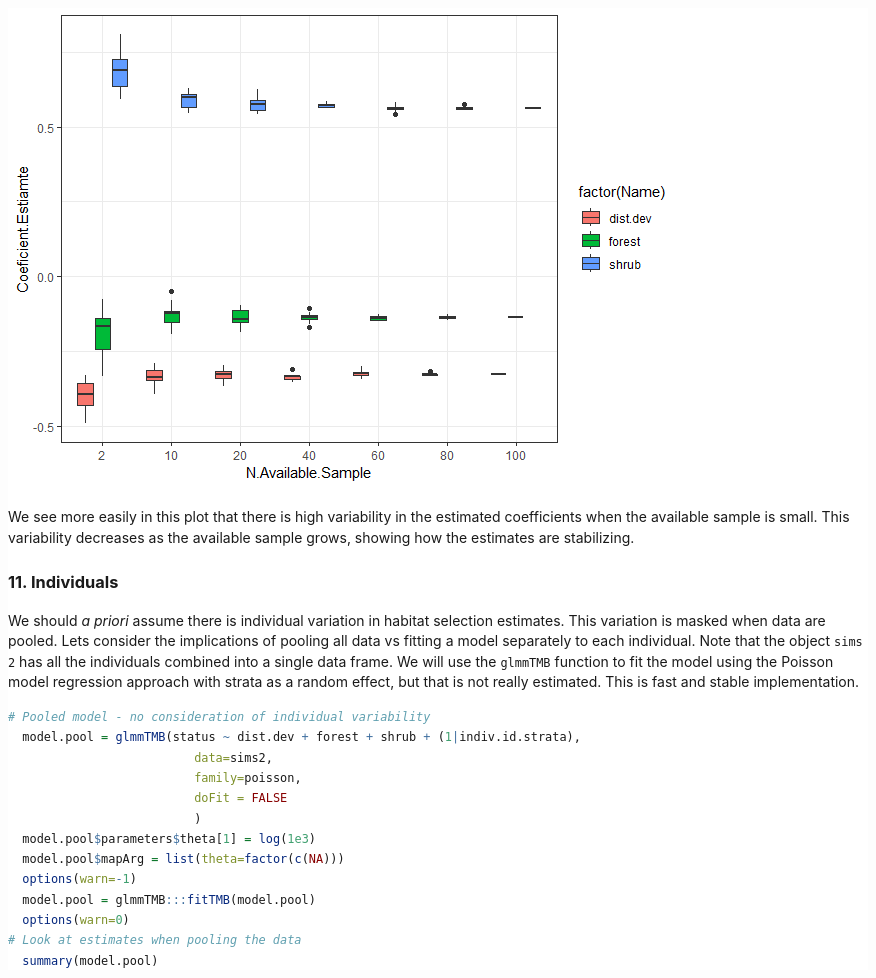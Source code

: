 ![](MovementHSF_files/figure-markdown_github/plot.sensitive-1.png)

We see more easily in this plot that there is high variability in the
estimated coefficients when the available sample is small. This
variability decreases as the available sample grows, showing how the
estimates are stabilizing.

### 11. Individuals

We should *a priori* assume there is individual variation in habitat
selection estimates. This variation is masked when data are pooled. Lets
consider the implications of pooling all data vs fitting a model
separately to each individual. Note that the object `sims2` has all the
individuals combined into a single data frame. We will use the `glmmTMB`
function to fit the model using the Poisson model regression approach
with strata as a random effect, but that is not really estimated. This
is fast and stable implementation.

``` r
# Pooled model - no consideration of individual variability
  model.pool = glmmTMB(status ~ dist.dev + forest + shrub + (1|indiv.id.strata), 
                          data=sims2,
                          family=poisson,
                          doFit = FALSE
                          )
  model.pool$parameters$theta[1] = log(1e3)
  model.pool$mapArg = list(theta=factor(c(NA)))
  options(warn=-1)
  model.pool = glmmTMB:::fitTMB(model.pool)
  options(warn=0)
# Look at estimates when pooling the data
  summary(model.pool)
```
